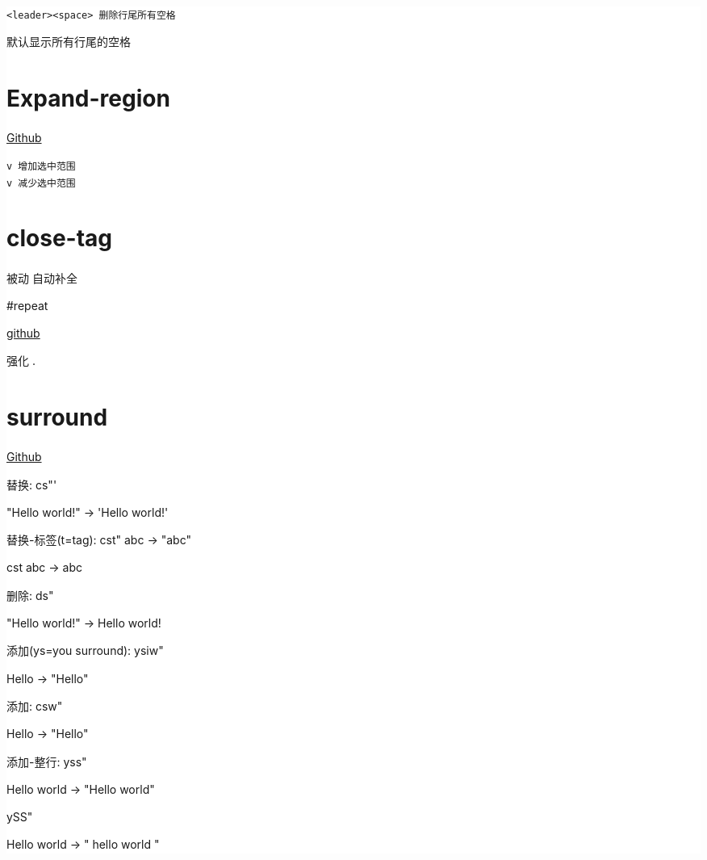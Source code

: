	<leader><space> 删除行尾所有空格

默认显示所有行尾的空格

# Expand-region

[Github](https://github.com/terryma/vim-expand-region)

	v 增加选中范围
	v 减少选中范围

# close-tag

被动 自动补全

#repeat

[github](https://github.com/tpope/vim-repeat)

强化 .

# surround

[Github](https://github.com/tpope/vim-surround)

替换: cs"'

"Hello world!" -> 'Hello world!'

替换-标签(t=tag): cst"
<a>abc</a>  -> "abc"

cst<html>
<a>abc</a>  -> <html>abc</html>

删除: ds"

"Hello world!" -> Hello world!

添加(ys=you surround): ysiw"

Hello -> "Hello"

添加: csw"

Hello -> "Hello"

添加-整行: yss"

Hello world -> "Hello world"

ySS"

Hello world ->
"
    hello world
"

